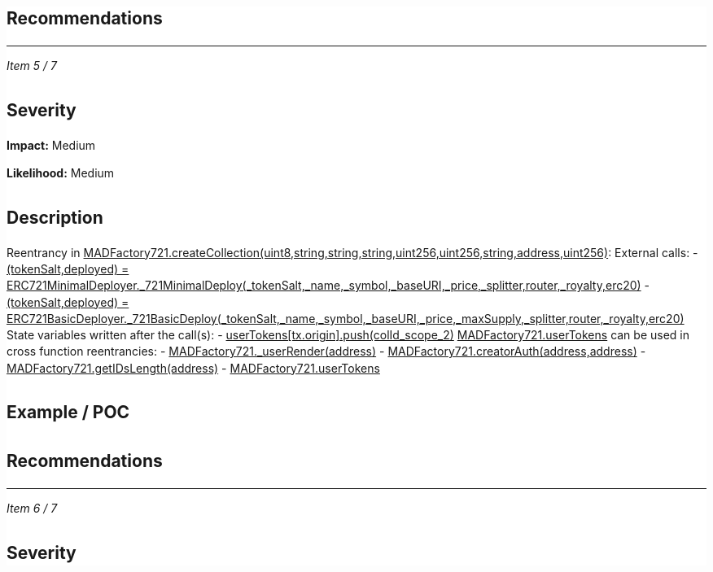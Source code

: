 ## Recommendations

---

_Item 5 / 7_

## Severity

**Impact:** Medium

**Likelihood:** Medium

## Description

 Reentrancy in [MADFactory721.createCollection(uint8,string,string,string,uint256,uint256,string,address,uint256)](https://github.com/madnfts/madnfts-solidity-contracts/tree/c128e6780c557dc8eb432c6545ebc2411b26cbd3/contracts/MADFactory721.sol#L334-L497):
	External calls:
	- [(tokenSalt,deployed) = ERC721MinimalDeployer._721MinimalDeploy(_tokenSalt,_name,_symbol,_baseURI,_price,_splitter,router,_royalty,erc20)](https://github.com/madnfts/madnfts-solidity-contracts/tree/c128e6780c557dc8eb432c6545ebc2411b26cbd3/contracts/MADFactory721.sol#L356-L367)
	- [(tokenSalt,deployed) = ERC721BasicDeployer._721BasicDeploy(_tokenSalt,_name,_symbol,_baseURI,_price,_maxSupply,_splitter,router,_royalty,erc20)](https://github.com/madnfts/madnfts-solidity-contracts/tree/c128e6780c557dc8eb432c6545ebc2411b26cbd3/contracts/MADFactory721.sol#L391-L403)
	State variables written after the call(s):
	- [userTokens[tx.origin].push(colId_scope_2)](https://github.com/madnfts/madnfts-solidity-contracts/tree/c128e6780c557dc8eb432c6545ebc2411b26cbd3/contracts/MADFactory721.sol#L406)
	[MADFactory721.userTokens](https://github.com/madnfts/madnfts-solidity-contracts/tree/c128e6780c557dc8eb432c6545ebc2411b26cbd3/contracts/MADFactory721.sol#L68) can be used in cross function reentrancies:
	- [MADFactory721._userRender(address)](https://github.com/madnfts/madnfts-solidity-contracts/tree/c128e6780c557dc8eb432c6545ebc2411b26cbd3/contracts/MADFactory721.sol#L809-L820)
	- [MADFactory721.creatorAuth(address,address)](https://github.com/madnfts/madnfts-solidity-contracts/tree/c128e6780c557dc8eb432c6545ebc2411b26cbd3/contracts/MADFactory721.sol#L700-L722)
	- [MADFactory721.getIDsLength(address)](https://github.com/madnfts/madnfts-solidity-contracts/tree/c128e6780c557dc8eb432c6545ebc2411b26cbd3/contracts/MADFactory721.sol#L575-L581)
	- [MADFactory721.userTokens](https://github.com/madnfts/madnfts-solidity-contracts/tree/c128e6780c557dc8eb432c6545ebc2411b26cbd3/contracts/MADFactory721.sol#L68)


## Example / POC

## Recommendations

---

_Item 6 / 7_

## Severity
